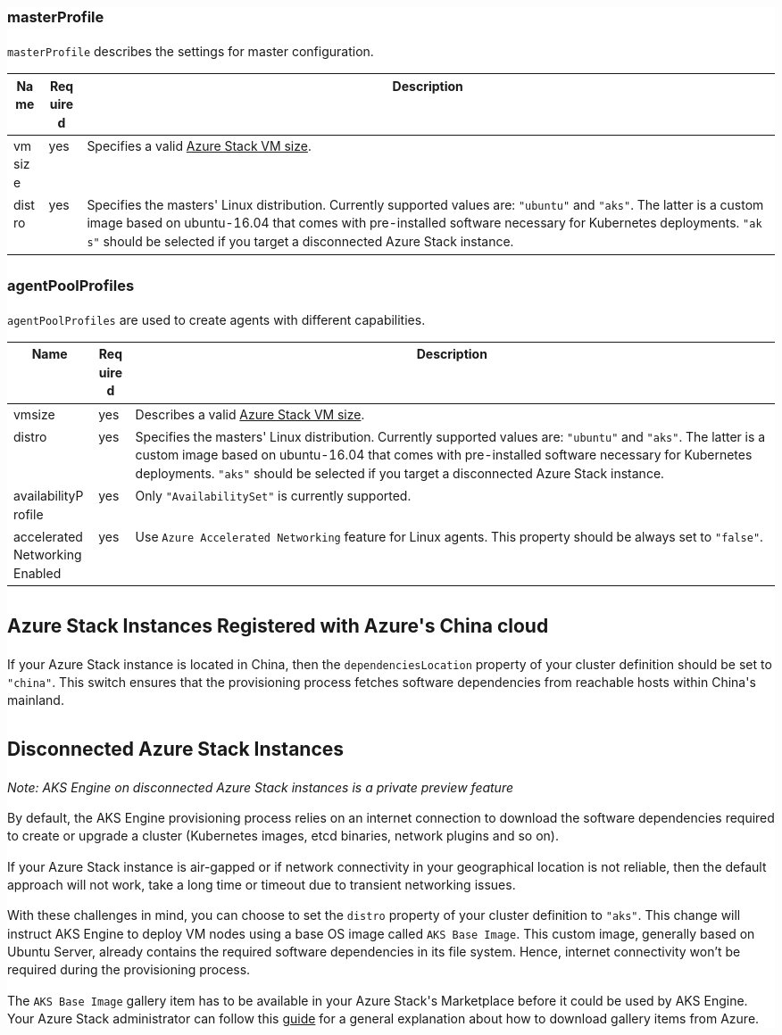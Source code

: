 ### masterProfile

`masterProfile` describes the settings for master configuration.

| Name                            | Required | Description|
| ------------------------------- | -------- | ---------- |
| vmsize                          | yes      | Specifies a valid [Azure Stack VM size](https://docs.microsoft.com/en-us/azure-stack/user/azure-stack-vm-sizes). |
| distro                          | yes      | Specifies the masters' Linux distribution. Currently supported values are: `"ubuntu"` and `"aks"`. The latter is a custom image based on ubuntu-16.04 that comes with pre-installed software necessary for Kubernetes deployments. `"aks"` should be selected if you target a disconnected Azure Stack instance. |

### agentPoolProfiles

`agentPoolProfiles` are used to create agents with different capabilities.

| Name                            | Required | Description|
| ------------------------------- | -------- | ---------- |
| vmsize                          | yes      | Describes a valid [Azure Stack VM size](https://docs.microsoft.com/en-us/azure-stack/user/azure-stack-vm-sizes). |
| distro                          | yes      | Specifies the masters' Linux distribution. Currently supported values are: `"ubuntu"` and `"aks"`. The latter is a custom image based on ubuntu-16.04 that comes with pre-installed software necessary for Kubernetes deployments. `"aks"` should be selected if you target a disconnected Azure Stack instance. |
| availabilityProfile             | yes      | Only `"AvailabilitySet"` is currently supported. |
| acceleratedNetworkingEnabled    | yes      | Use `Azure Accelerated Networking` feature for Linux agents. This property should be always set to `"false"`. |

## Azure Stack Instances Registered with Azure's China cloud

If your Azure Stack instance is located in China, then the `dependenciesLocation` property of your cluster definition should be set to `"china"`. This switch ensures that the provisioning process fetches software dependencies from reachable hosts within China's mainland.

## Disconnected Azure Stack Instances

_Note: AKS Engine on disconnected Azure Stack instances is a private preview feature_

By default, the AKS Engine provisioning process relies on an internet connection to download the software dependencies required to create or upgrade a cluster (Kubernetes images, etcd binaries, network plugins and so on).

If your Azure Stack instance is air-gapped or if network connectivity in your geographical location is not reliable, then the default approach will not work, take a long time or timeout due to transient networking issues.

With these challenges in mind, you can choose to set the `distro` property of your cluster definition to `"aks"`. This change will instruct AKS Engine to deploy VM nodes using a base OS image called `AKS Base Image`. This custom image, generally based on Ubuntu Server, already contains the required software dependencies in its file system. Hence, internet connectivity won’t be required during the provisioning process.

The `AKS Base Image` gallery item has to be available in your Azure Stack's Marketplace before it could be used by AKS Engine. Your Azure Stack administrator can follow this [guide](https://docs.microsoft.com/en-us/azure-stack/operator/azure-stack-download-azure-marketplace-item) for a general explanation about how to download gallery items from Azure.
